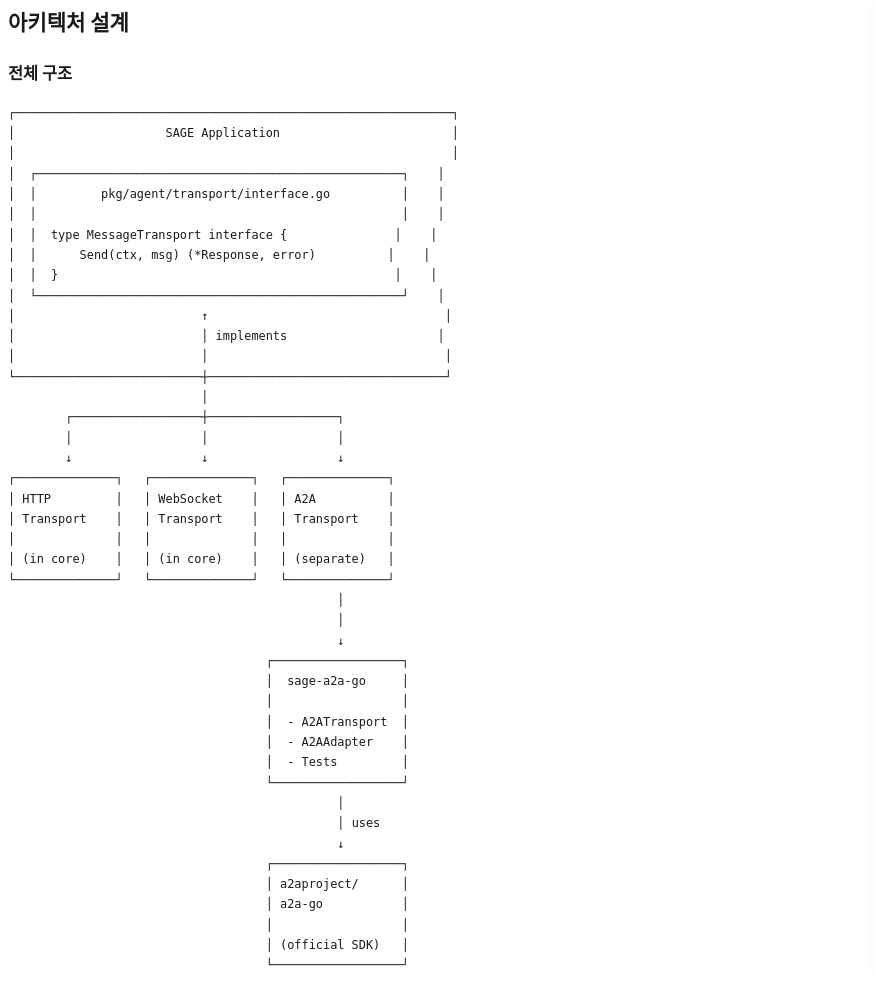 
## 아키텍처 설계

### 전체 구조

```
┌─────────────────────────────────────────────────────────────┐
│                     SAGE Application                        │
│                                                             │
│  ┌───────────────────────────────────────────────────┐    │
│  │         pkg/agent/transport/interface.go          │    │
│  │                                                   │    │
│  │  type MessageTransport interface {               │    │
│  │      Send(ctx, msg) (*Response, error)          │    │
│  │  }                                               │    │
│  └───────────────────────────────────────────────────┘    │
│                          ↑                                 │
│                          │ implements                     │
│                          │                                 │
└──────────────────────────┼─────────────────────────────────┘
                           │
        ┌──────────────────┼──────────────────┐
        │                  │                  │
        ↓                  ↓                  ↓
┌──────────────┐   ┌──────────────┐   ┌──────────────┐
│ HTTP         │   │ WebSocket    │   │ A2A          │
│ Transport    │   │ Transport    │   │ Transport    │
│              │   │              │   │              │
│ (in core)    │   │ (in core)    │   │ (separate)   │
└──────────────┘   └──────────────┘   └──────────────┘
                                              │
                                              │
                                              ↓
                                    ┌──────────────────┐
                                    │  sage-a2a-go     │
                                    │                  │
                                    │  - A2ATransport  │
                                    │  - A2AAdapter    │
                                    │  - Tests         │
                                    └──────────────────┘
                                              │
                                              │ uses
                                              ↓
                                    ┌──────────────────┐
                                    │ a2aproject/      │
                                    │ a2a-go           │
                                    │                  │
                                    │ (official SDK)   │
                                    └──────────────────┘
```
